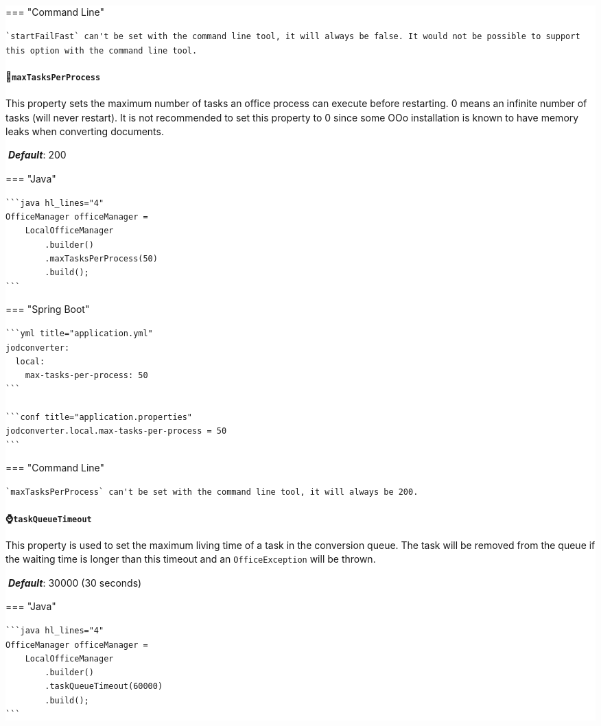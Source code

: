 === "Command Line"

    `startFailFast` can't be set with the command line tool, it will always be false. It would not be possible to support
    this option with the command line tool.

#### &#128290;`maxTasksPerProcess`

This property sets the maximum number of tasks an office process can execute before restarting. 0 means an infinite
number of tasks (will never restart). It is not recommended to set this property to 0 since some OOo installation
is known to have memory leaks when converting documents.

&nbsp;***Default***: 200

=== "Java"

    ```java hl_lines="4"
    OfficeManager officeManager =
        LocalOfficeManager
            .builder()
            .maxTasksPerProcess(50)
            .build();
    ```

=== "Spring Boot"

    ```yml title="application.yml"
    jodconverter:
      local:
        max-tasks-per-process: 50
    ```
    
    ```conf title="application.properties"
    jodconverter.local.max-tasks-per-process = 50
    ```

=== "Command Line"

    `maxTasksPerProcess` can't be set with the command line tool, it will always be 200.

#### &#8986;`taskQueueTimeout`

This property is used to set the maximum living time of a task in the conversion queue. The task will be removed from
the queue if the waiting time is longer than this timeout and an `OfficeException` will be thrown.

&nbsp;***Default***: 30000 (30 seconds)

=== "Java"

    ```java hl_lines="4"
    OfficeManager officeManager =
        LocalOfficeManager
            .builder()
            .taskQueueTimeout(60000)
            .build();
    ```
